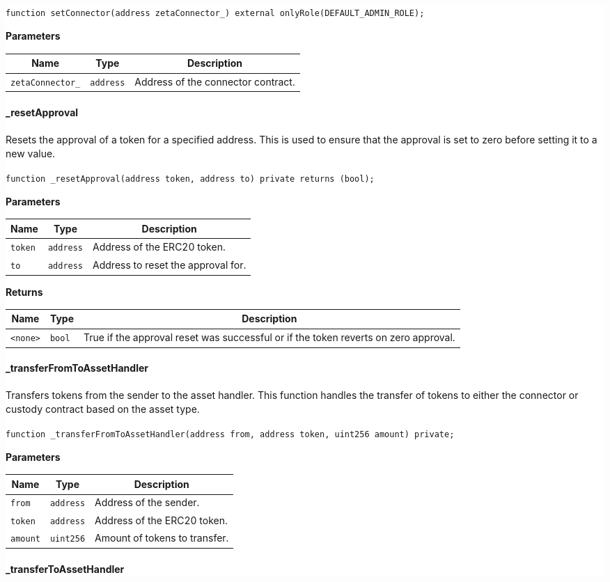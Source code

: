 
```solidity
function setConnector(address zetaConnector_) external onlyRole(DEFAULT_ADMIN_ROLE);
```
**Parameters**

|Name|Type|Description|
|----|----|-----------|
|`zetaConnector_`|`address`|Address of the connector contract.|


#### _resetApproval

Resets the approval of a token for a specified address.
This is used to ensure that the approval is set to zero before setting it to a new value.


```solidity
function _resetApproval(address token, address to) private returns (bool);
```
**Parameters**

|Name|Type|Description|
|----|----|-----------|
|`token`|`address`|Address of the ERC20 token.|
|`to`|`address`|Address to reset the approval for.|

**Returns**

|Name|Type|Description|
|----|----|-----------|
|`<none>`|`bool`|True if the approval reset was successful or if the token reverts on zero approval.|


#### _transferFromToAssetHandler

Transfers tokens from the sender to the asset handler.
This function handles the transfer of tokens to either the connector or custody contract based on the asset
type.


```solidity
function _transferFromToAssetHandler(address from, address token, uint256 amount) private;
```
**Parameters**

|Name|Type|Description|
|----|----|-----------|
|`from`|`address`|Address of the sender.|
|`token`|`address`|Address of the ERC20 token.|
|`amount`|`uint256`|Amount of tokens to transfer.|


#### _transferToAssetHandler
